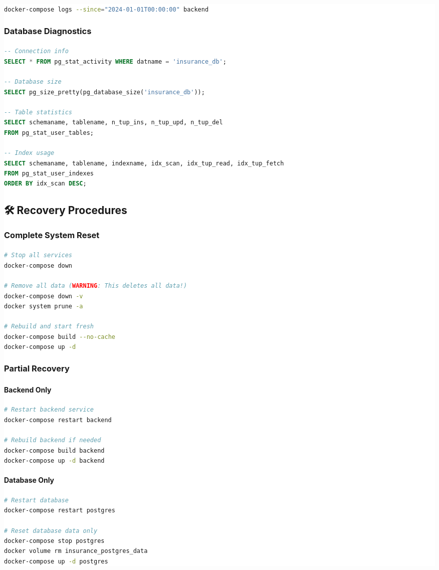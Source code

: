 ```bash
docker-compose logs --since="2024-01-01T00:00:00" backend
```

### Database Diagnostics
```sql
-- Connection info
SELECT * FROM pg_stat_activity WHERE datname = 'insurance_db';

-- Database size
SELECT pg_size_pretty(pg_database_size('insurance_db'));

-- Table statistics
SELECT schemaname, tablename, n_tup_ins, n_tup_upd, n_tup_del 
FROM pg_stat_user_tables;

-- Index usage
SELECT schemaname, tablename, indexname, idx_scan, idx_tup_read, idx_tup_fetch
FROM pg_stat_user_indexes
ORDER BY idx_scan DESC;
```

## 🛠️ Recovery Procedures

### Complete System Reset
```bash
# Stop all services
docker-compose down

# Remove all data (WARNING: This deletes all data!)
docker-compose down -v
docker system prune -a

# Rebuild and start fresh
docker-compose build --no-cache
docker-compose up -d
```

### Partial Recovery

#### Backend Only
```bash
# Restart backend service
docker-compose restart backend

# Rebuild backend if needed
docker-compose build backend
docker-compose up -d backend
```

#### Database Only
```bash
# Restart database
docker-compose restart postgres

# Reset database data only
docker-compose stop postgres
docker volume rm insurance_postgres_data
docker-compose up -d postgres
```
